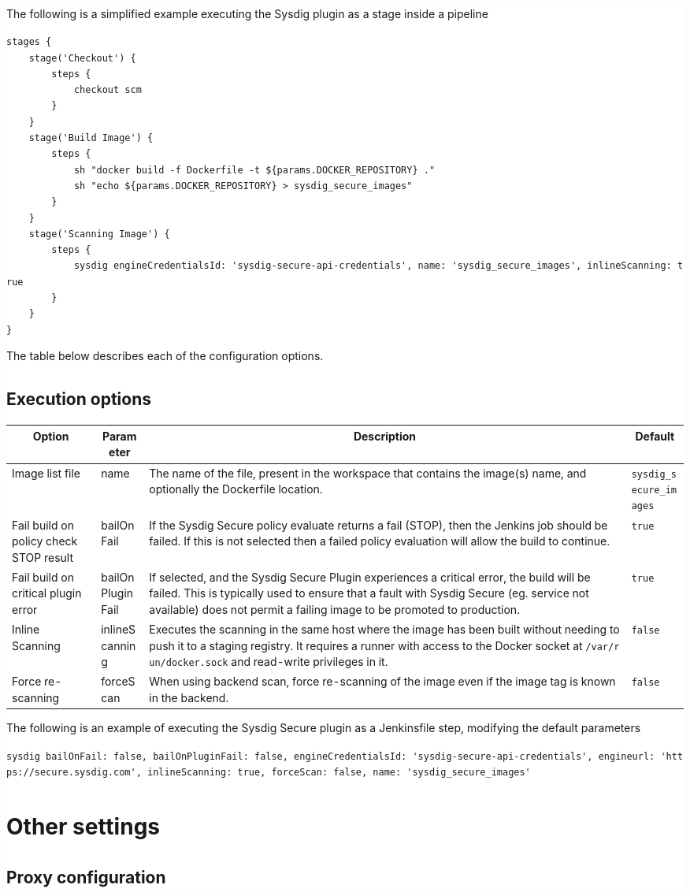 The following is a simplified example executing the Sysdig plugin as a stage inside a pipeline

```
stages {
    stage('Checkout') {
        steps {
            checkout scm
        }
    }
    stage('Build Image') {
        steps {
            sh "docker build -f Dockerfile -t ${params.DOCKER_REPOSITORY} ."
            sh "echo ${params.DOCKER_REPOSITORY} > sysdig_secure_images"
        }
    }
    stage('Scanning Image') {
        steps {
            sysdig engineCredentialsId: 'sysdig-secure-api-credentials', name: 'sysdig_secure_images', inlineScanning: true
        }
    }
}
```

The table below describes each of the configuration options.

## Execution options

| Option                                 | Parameter        | Description                                                                                                                                                                                                                                                      | Default |
|----------------------------------------|------------------|------------------------------------------------------------------------------------------------------------------------------------------------------------------------------------------------------------------------------------------------------------------| ------- |
| Image list file                        | name             | The name of the file, present in the workspace that contains the image(s) name, and optionally the Dockerfile location.                                                                                                                                          | `sysdig_secure_images` |
| Fail build on policy check STOP result | bailOnFail       | If the Sysdig Secure policy evaluate returns a fail (STOP), then the Jenkins job should be failed. If this is not selected then a failed policy evaluation will allow the build to continue.                                                                     | `true` |
| Fail build on critical plugin error    | bailOnPluginFail | If selected, and the Sysdig Secure Plugin experiences a critical error, the build will be failed. This is typically used to ensure that a fault with Sysdig Secure (eg. service not available) does not permit a failing image to be promoted to production.     | `true` |
| Inline Scanning                        | inlineScanning   | Executes the scanning in the same host where the image has been built without needing to push it to a staging registry. It requires a runner with access to the Docker socket at `/var/run/docker.sock` and read-write privileges in it.                         | `false` |
| Force re-scanning                      | forceScan        | When using backend scan, force re-scanning of the image even if the image tag is known in the backend.                                                                                                                                                           | `false` |

The following is an example of executing the Sysdig Secure plugin as a Jenkinsfile step, modifying the default
parameters

```
sysdig bailOnFail: false, bailOnPluginFail: false, engineCredentialsId: 'sysdig-secure-api-credentials', engineurl: 'https://secure.sysdig.com', inlineScanning: true, forceScan: false, name: 'sysdig_secure_images'
```

# Other settings

## Proxy configuration
